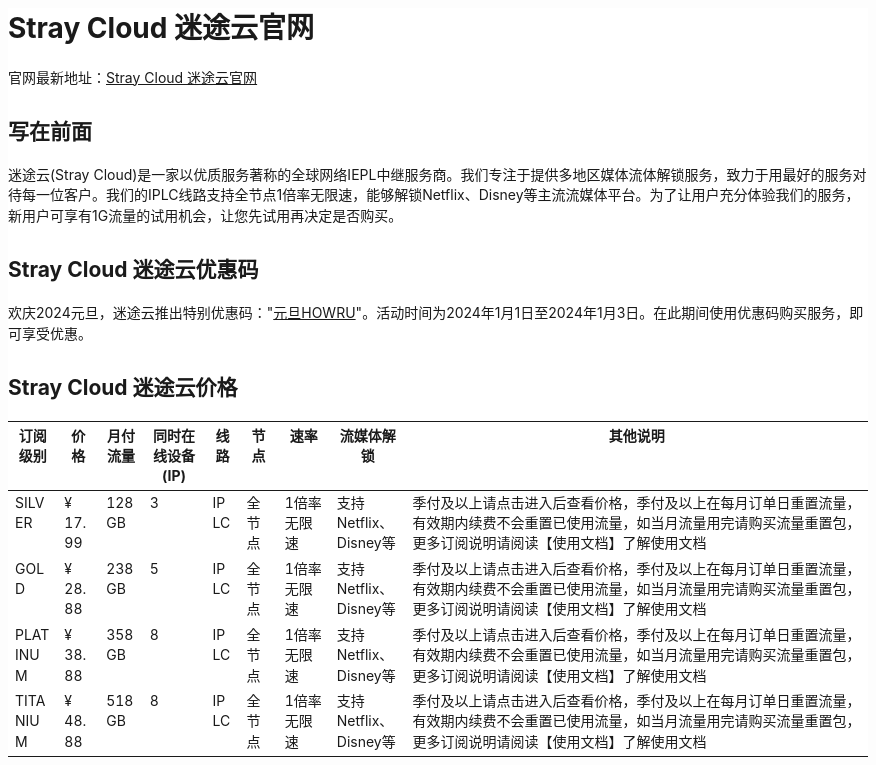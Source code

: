# Stray Cloud 迷途云官网

官网最新地址：[Stray Cloud 迷途云官网](https://cfcdn.110988.xyz/#/register?code=TXzQZeN6)


## 写在前面

迷途云(Stray Cloud)是一家以优质服务著称的全球网络IEPL中继服务商。我们专注于提供多地区媒体流体解锁服务，致力于用最好的服务对待每一位客户。我们的IPLC线路支持全节点1倍率无限速，能够解锁Netflix、Disney等主流流媒体平台。为了让用户充分体验我们的服务，新用户可享有1G流量的试用机会，让您先试用再决定是否购买。


## Stray Cloud 迷途云优惠码

欢庆2024元旦，迷途云推出特别优惠码："[元旦HOWRU](https://cfcdn.110988.xyz/#/register?code=TXzQZeN6)"。活动时间为2024年1月1日至2024年1月3日。在此期间使用优惠码购买服务，即可享受优惠。



## Stray Cloud 迷途云价格

| 订阅级别     | 价格      | 月付流量     | 同时在线设备(IP) | 线路   | 节点   | 速率       | 流媒体解锁         | 其他说明                                         |
|---------|---------|----------|-------------|------|------|----------|----------------|----------------------------------------------|
| SILVER  | ¥ 17.99 | 128GB    | 3           | IPLC | 全节点 | 1倍率无限速 | 支持Netflix、Disney等 | 季付及以上请点击进入后查看价格，季付及以上在每月订单日重置流量，有效期内续费不会重置已使用流量，如当月流量用完请购买流量重置包，更多订阅说明请阅读【使用文档】了解使用文档 |
| GOLD    | ¥ 28.88 | 238GB    | 5           | IPLC | 全节点 | 1倍率无限速 | 支持Netflix、Disney等 | 季付及以上请点击进入后查看价格，季付及以上在每月订单日重置流量，有效期内续费不会重置已使用流量，如当月流量用完请购买流量重置包，更多订阅说明请阅读【使用文档】了解使用文档 |
| PLATINUM | ¥ 38.88 | 358GB    | 8           | IPLC | 全节点 | 1倍率无限速 | 支持Netflix、Disney等 | 季付及以上请点击进入后查看价格，季付及以上在每月订单日重置流量，有效期内续费不会重置已使用流量，如当月流量用完请购买流量重置包，更多订阅说明请阅读【使用文档】了解使用文档 |
| TITANIUM | ¥ 48.88 | 518GB    | 8           | IPLC | 全节点 | 1倍率无限速 | 支持Netflix、Disney等 | 季付及以上请点击进入后查看价格，季付及以上在每月订单日重置流量，有效期内续费不会重置已使用流量，如当月流量用完请购买流量重置包，更多订阅说明请阅读【使用文档】了解使用文档 |



